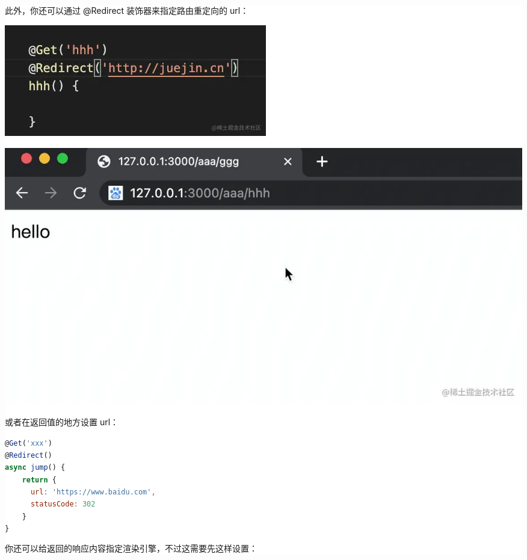 
此外，你还可以通过 @Redirect 装饰器来指定路由重定向的 url：

![](./images/20c10159ca26d7ce5d08d5bee93c16aa.webp )

![](./images/ed46081a4c57f4c02c2ddfac8a92a460.webp )

或者在返回值的地方设置 url：

```javascript
@Get('xxx')
@Redirect()
async jump() {
    return {
      url: 'https://www.baidu.com',
      statusCode: 302
    }  
}
```

你还可以给返回的响应内容指定渲染引擎，不过这需要先这样设置：
